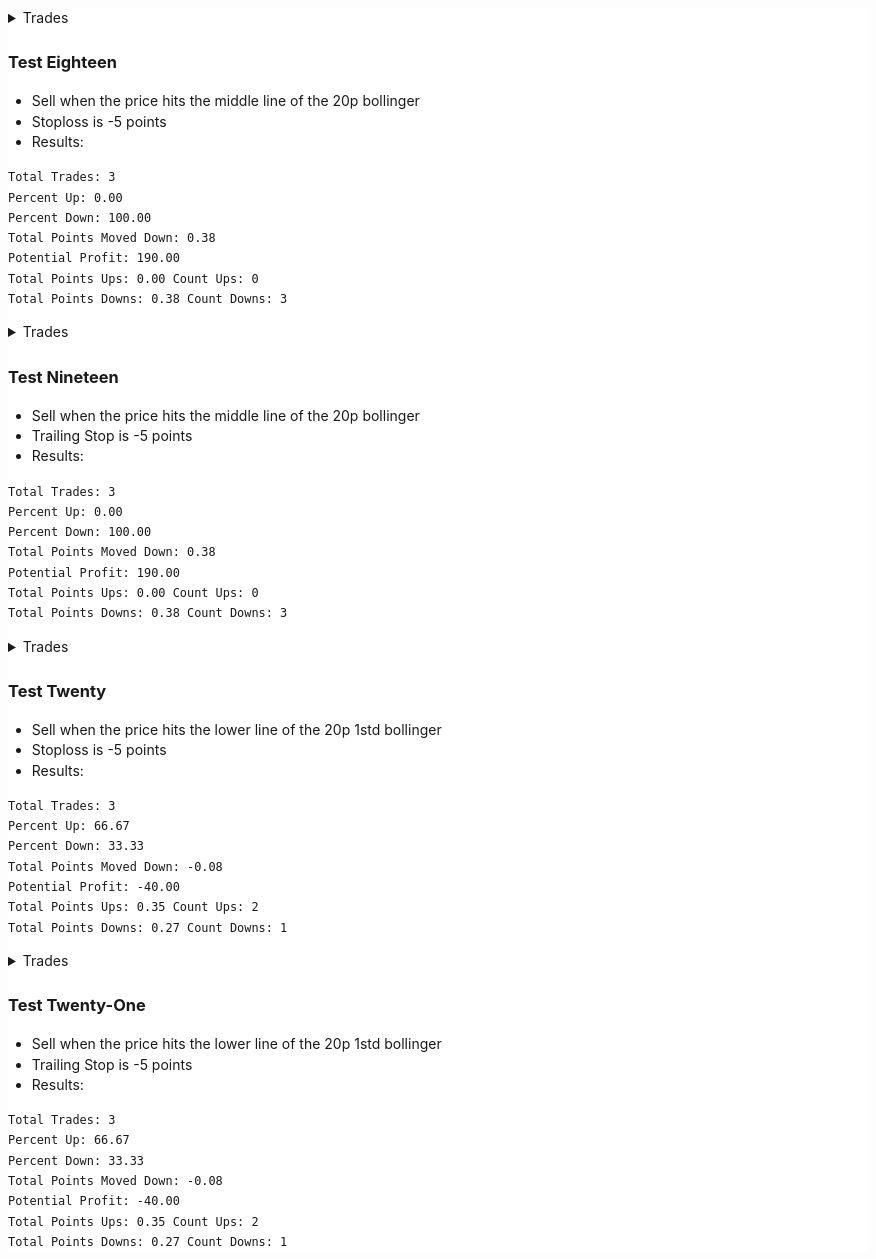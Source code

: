 <details><summary>Trades</summary></details>

### Test Eighteen
* Sell when the price hits the middle line of the 20p bollinger
* Stoploss is -5 points
* Results:
```
Total Trades: 3
Percent Up: 0.00
Percent Down: 100.00
Total Points Moved Down: 0.38
Potential Profit: 190.00
Total Points Ups: 0.00 Count Ups: 0
Total Points Downs: 0.38 Count Downs: 3
```

<details><summary>Trades</summary></details>

### Test Nineteen
* Sell when the price hits the middle line of the 20p bollinger
* Trailing Stop is -5 points
* Results:
```
Total Trades: 3
Percent Up: 0.00
Percent Down: 100.00
Total Points Moved Down: 0.38
Potential Profit: 190.00
Total Points Ups: 0.00 Count Ups: 0
Total Points Downs: 0.38 Count Downs: 3
```

<details><summary>Trades</summary></details>

### Test Twenty
* Sell when the price hits the lower line of the 20p 1std bollinger
* Stoploss is -5 points
* Results:
```
Total Trades: 3
Percent Up: 66.67
Percent Down: 33.33
Total Points Moved Down: -0.08
Potential Profit: -40.00
Total Points Ups: 0.35 Count Ups: 2
Total Points Downs: 0.27 Count Downs: 1
```

<details><summary>Trades</summary></details>

### Test Twenty-One
* Sell when the price hits the lower line of the 20p 1std bollinger
* Trailing Stop is -5 points
* Results:
```
Total Trades: 3
Percent Up: 66.67
Percent Down: 33.33
Total Points Moved Down: -0.08
Potential Profit: -40.00
Total Points Ups: 0.35 Count Ups: 2
Total Points Downs: 0.27 Count Downs: 1
```
